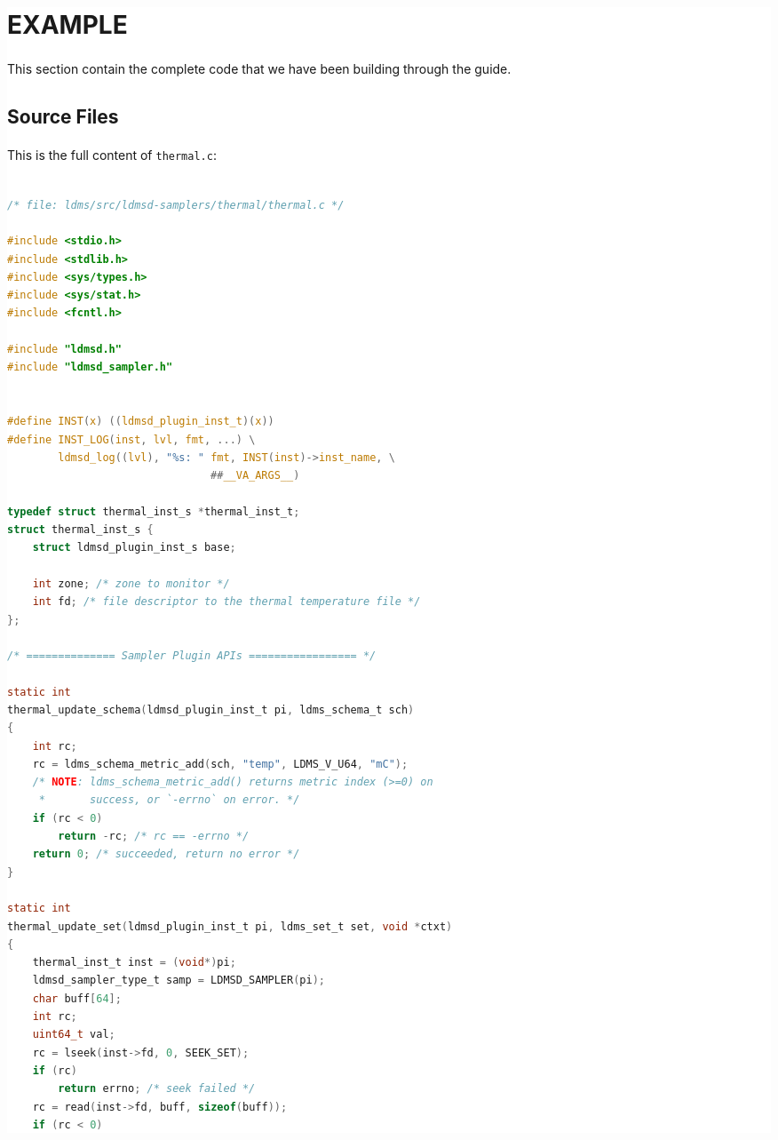 
EXAMPLE
=======

This section contain the complete code that we have been building through the
guide.

Source Files
------------

This is the full content of `thermal.c`:

```c

/* file: ldms/src/ldmsd-samplers/thermal/thermal.c */

#include <stdio.h>
#include <stdlib.h>
#include <sys/types.h>
#include <sys/stat.h>
#include <fcntl.h>

#include "ldmsd.h"
#include "ldmsd_sampler.h"


#define INST(x) ((ldmsd_plugin_inst_t)(x))
#define INST_LOG(inst, lvl, fmt, ...) \
		ldmsd_log((lvl), "%s: " fmt, INST(inst)->inst_name, \
								##__VA_ARGS__)

typedef struct thermal_inst_s *thermal_inst_t;
struct thermal_inst_s {
	struct ldmsd_plugin_inst_s base;

	int zone; /* zone to monitor */
	int fd; /* file descriptor to the thermal temperature file */
};

/* ============== Sampler Plugin APIs ================= */

static int
thermal_update_schema(ldmsd_plugin_inst_t pi, ldms_schema_t sch)
{
	int rc;
	rc = ldms_schema_metric_add(sch, "temp", LDMS_V_U64, "mC");
	/* NOTE: ldms_schema_metric_add() returns metric index (>=0) on
	 *       success, or `-errno` on error. */
	if (rc < 0)
		return -rc; /* rc == -errno */
	return 0; /* succeeded, return no error */
}

static int
thermal_update_set(ldmsd_plugin_inst_t pi, ldms_set_t set, void *ctxt)
{
	thermal_inst_t inst = (void*)pi;
	ldmsd_sampler_type_t samp = LDMSD_SAMPLER(pi);
	char buff[64];
	int rc;
	uint64_t val;
	rc = lseek(inst->fd, 0, SEEK_SET);
	if (rc)
		return errno; /* seek failed */
	rc = read(inst->fd, buff, sizeof(buff));
	if (rc < 0)
```

[#]: # (man)
[ldmsd-sampler]: ldms/src/ldmsd/ldmsd-sampler.md
[ldmsd-store-dev]: ldms/src/ldmsd/ldmsd-store-dev.md
[json_util.h]: lib/src/json/json_util.h